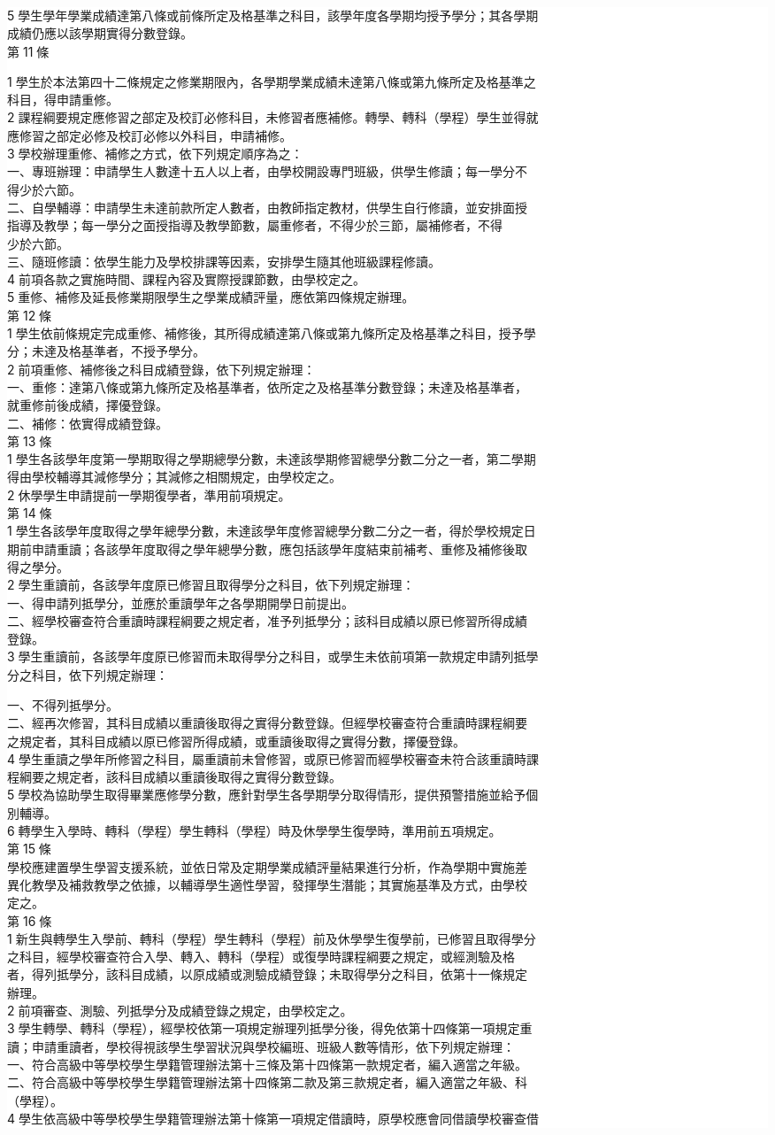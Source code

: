5 學生學年學業成績達第八條或前條所定及格基準之科目，該學年度各學期均授予學分；其各學期  
成績仍應以該學期實得分數登錄。  
第 11 條  


1 學生於本法第四十二條規定之修業期限內，各學期學業成績未達第八條或第九條所定及格基準之  
科目，得申請重修。  
2 課程綱要規定應修習之部定及校訂必修科目，未修習者應補修。轉學、轉科（學程）學生並得就  
應修習之部定必修及校訂必修以外科目，申請補修。  
3 學校辦理重修、補修之方式，依下列規定順序為之：  
一、專班辦理：申請學生人數達十五人以上者，由學校開設專門班級，供學生修讀；每一學分不  
得少於六節。  
二、自學輔導：申請學生未達前款所定人數者，由教師指定教材，供學生自行修讀，並安排面授  
指導及教學；每一學分之面授指導及教學節數，屬重修者，不得少於三節，屬補修者，不得  
少於六節。  
三、隨班修讀：依學生能力及學校排課等因素，安排學生隨其他班級課程修讀。  
4 前項各款之實施時間、課程內容及實際授課節數，由學校定之。  
5 重修、補修及延長修業期限學生之學業成績評量，應依第四條規定辦理。  
第 12 條  
1 學生依前條規定完成重修、補修後，其所得成績達第八條或第九條所定及格基準之科目，授予學  
分；未達及格基準者，不授予學分。  
2 前項重修、補修後之科目成績登錄，依下列規定辦理：  
一、重修：達第八條或第九條所定及格基準者，依所定之及格基準分數登錄；未達及格基準者，  
就重修前後成績，擇優登錄。  
二、補修：依實得成績登錄。  
第 13 條  
1 學生各該學年度第一學期取得之學期總學分數，未達該學期修習總學分數二分之一者，第二學期  
得由學校輔導其減修學分；其減修之相關規定，由學校定之。  
2 休學學生申請提前一學期復學者，準用前項規定。  
第 14 條  
1 學生各該學年度取得之學年總學分數，未達該學年度修習總學分數二分之一者，得於學校規定日  
期前申請重讀；各該學年度取得之學年總學分數，應包括該學年度結束前補考、重修及補修後取  
得之學分。  
2 學生重讀前，各該學年度原已修習且取得學分之科目，依下列規定辦理：  
一、得申請列抵學分，並應於重讀學年之各學期開學日前提出。  
二、經學校審查符合重讀時課程綱要之規定者，准予列抵學分；該科目成績以原已修習所得成績  
登錄。  
3 學生重讀前，各該學年度原已修習而未取得學分之科目，或學生未依前項第一款規定申請列抵學  
分之科目，依下列規定辦理：  


一、不得列抵學分。  
二、經再次修習，其科目成績以重讀後取得之實得分數登錄。但經學校審查符合重讀時課程綱要  
之規定者，其科目成績以原已修習所得成績，或重讀後取得之實得分數，擇優登錄。  
4 學生重讀之學年所修習之科目，屬重讀前未曾修習，或原已修習而經學校審查未符合該重讀時課  
程綱要之規定者，該科目成績以重讀後取得之實得分數登錄。  
5 學校為協助學生取得畢業應修學分數，應針對學生各學期學分取得情形，提供預警措施並給予個  
別輔導。  
6 轉學生入學時、轉科（學程）學生轉科（學程）時及休學學生復學時，準用前五項規定。  
第 15 條  
學校應建置學生學習支援系統，並依日常及定期學業成績評量結果進行分析，作為學期中實施差  
異化教學及補救教學之依據，以輔導學生適性學習，發揮學生潛能；其實施基準及方式，由學校  
定之。  
第 16 條  
1 新生與轉學生入學前、轉科（學程）學生轉科（學程）前及休學學生復學前，已修習且取得學分  
之科目，經學校審查符合入學、轉入、轉科（學程）或復學時課程綱要之規定，或經測驗及格  
者，得列抵學分，該科目成績，以原成績或測驗成績登錄；未取得學分之科目，依第十一條規定  
辦理。  
2 前項審查、測驗、列抵學分及成績登錄之規定，由學校定之。  
3 學生轉學、轉科（學程），經學校依第一項規定辦理列抵學分後，得免依第十四條第一項規定重  
讀；申請重讀者，學校得視該學生學習狀況與學校編班、班級人數等情形，依下列規定辦理：  
一、符合高級中等學校學生學籍管理辦法第十三條及第十四條第一款規定者，編入適當之年級。  
二、符合高級中等學校學生學籍管理辦法第十四條第二款及第三款規定者，編入適當之年級、科  
（學程）。  
4 學生依高級中等學校學生學籍管理辦法第十條第一項規定借讀時，原學校應會同借讀學校審查借  